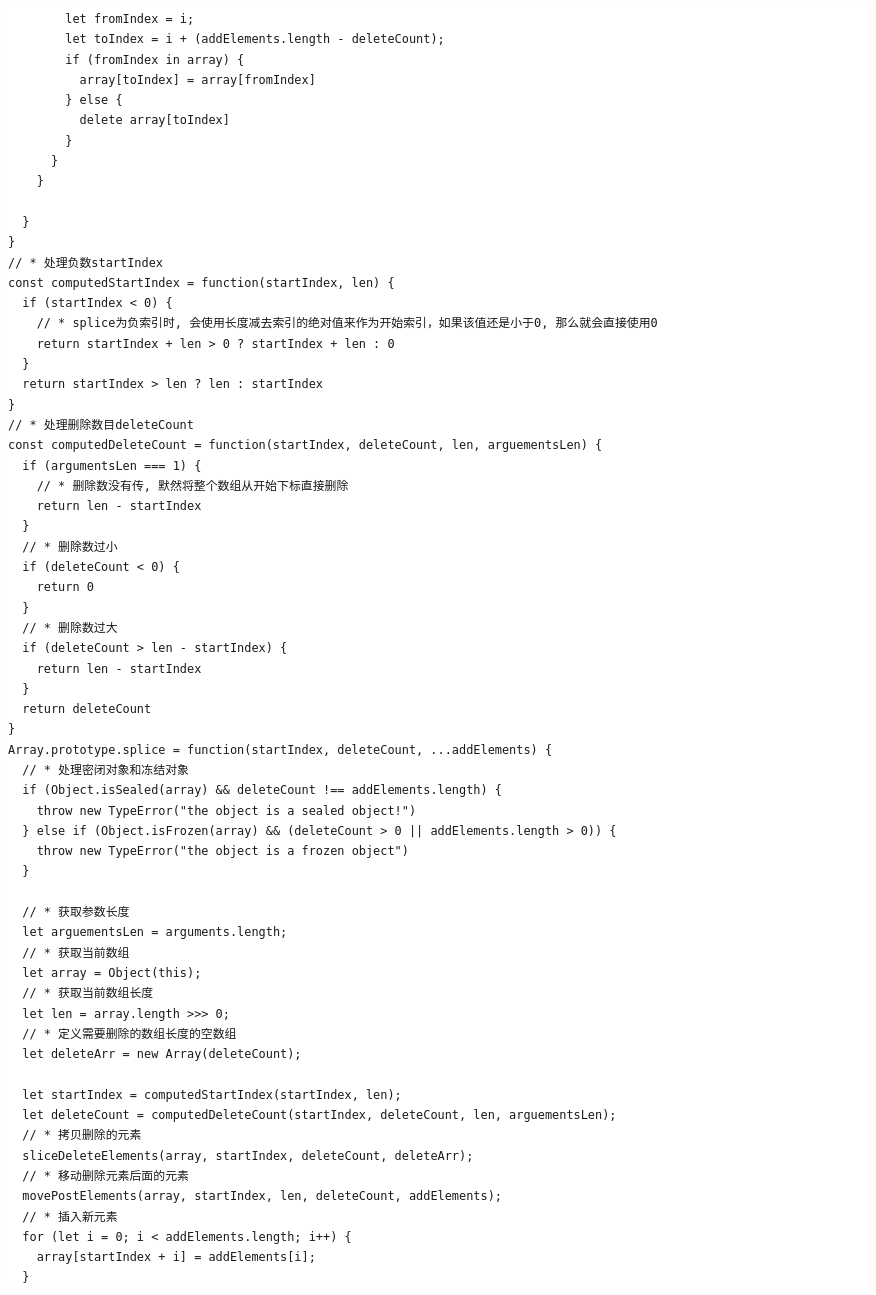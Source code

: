 ```
        let fromIndex = i;
        let toIndex = i + (addElements.length - deleteCount);
        if (fromIndex in array) {
          array[toIndex] = array[fromIndex]
        } else {
          delete array[toIndex]
        }
      }
    }
    
  }
}
// * 处理负数startIndex
const computedStartIndex = function(startIndex, len) {
  if (startIndex < 0) {
    // * splice为负索引时, 会使用长度减去索引的绝对值来作为开始索引，如果该值还是小于0, 那么就会直接使用0
    return startIndex + len > 0 ? startIndex + len : 0
  }
  return startIndex > len ? len : startIndex
}
// * 处理删除数目deleteCount
const computedDeleteCount = function(startIndex, deleteCount, len, arguementsLen) {
  if (argumentsLen === 1) {
    // * 删除数没有传, 默然将整个数组从开始下标直接删除
    return len - startIndex
  }
  // * 删除数过小
  if (deleteCount < 0) {
    return 0
  }
  // * 删除数过大
  if (deleteCount > len - startIndex) {
    return len - startIndex
  }
  return deleteCount
}
Array.prototype.splice = function(startIndex, deleteCount, ...addElements) {
  // * 处理密闭对象和冻结对象
  if (Object.isSealed(array) && deleteCount !== addElements.length) {
    throw new TypeError("the object is a sealed object!")
  } else if (Object.isFrozen(array) && (deleteCount > 0 || addElements.length > 0)) {
    throw new TypeError("the object is a frozen object")
  }
  
  // * 获取参数长度
  let arguementsLen = arguments.length;
  // * 获取当前数组
  let array = Object(this);
  // * 获取当前数组长度
  let len = array.length >>> 0;
  // * 定义需要删除的数组长度的空数组
  let deleteArr = new Array(deleteCount);
  
  let startIndex = computedStartIndex(startIndex, len);
  let deleteCount = computedDeleteCount(startIndex, deleteCount, len, arguementsLen);
  // * 拷贝删除的元素
  sliceDeleteElements(array, startIndex, deleteCount, deleteArr);
  // * 移动删除元素后面的元素
  movePostElements(array, startIndex, len, deleteCount, addElements);
  // * 插入新元素
  for (let i = 0; i < addElements.length; i++) {
    array[startIndex + i] = addElements[i];
  }
```